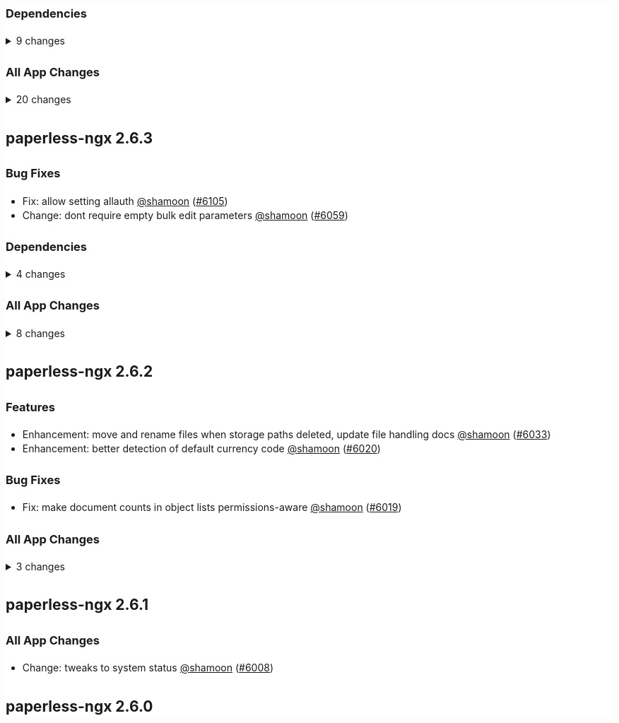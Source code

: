 ### Dependencies

<details><summary>9 changes</summary></details>

### All App Changes

<details><summary>20 changes</summary></details>

## paperless-ngx 2.6.3

### Bug Fixes

- Fix: allow setting allauth [@shamoon](https://github.com/shamoon) ([#6105](https://github.com/paperless-ngx/paperless-ngx/pull/6105))
- Change: dont require empty bulk edit parameters [@shamoon](https://github.com/shamoon) ([#6059](https://github.com/paperless-ngx/paperless-ngx/pull/6059))

### Dependencies

<details><summary>4 changes</summary></details>

### All App Changes

<details><summary>8 changes</summary></details>

## paperless-ngx 2.6.2

### Features

- Enhancement: move and rename files when storage paths deleted, update file handling docs [@shamoon](https://github.com/shamoon) ([#6033](https://github.com/paperless-ngx/paperless-ngx/pull/6033))
- Enhancement: better detection of default currency code [@shamoon](https://github.com/shamoon) ([#6020](https://github.com/paperless-ngx/paperless-ngx/pull/6020))

### Bug Fixes

- Fix: make document counts in object lists permissions-aware [@shamoon](https://github.com/shamoon) ([#6019](https://github.com/paperless-ngx/paperless-ngx/pull/6019))

### All App Changes

<details><summary>3 changes</summary></details>

## paperless-ngx 2.6.1

### All App Changes

- Change: tweaks to system status [@shamoon](https://github.com/shamoon) ([#6008](https://github.com/paperless-ngx/paperless-ngx/pull/6008))

## paperless-ngx 2.6.0
